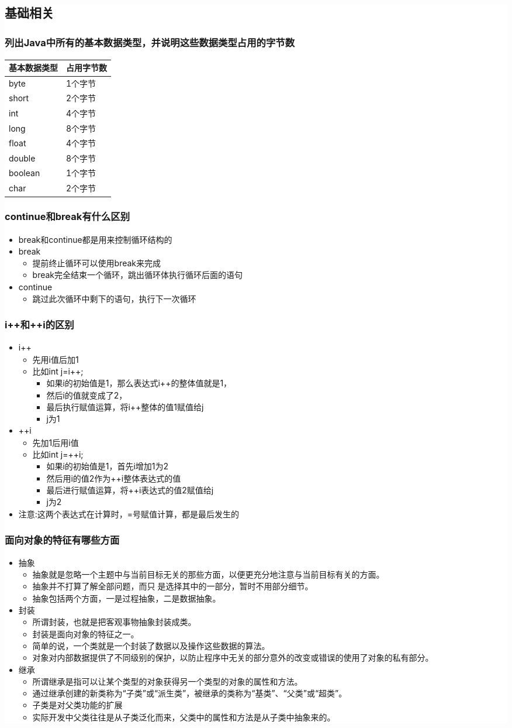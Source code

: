 ## 基础相关

### 列出Java中所有的基本数据类型，并说明这些数据类型占用的字节数

| 基本数据类型 | 占用字节数 |
| ------------ | ---------- |
| byte         | 1个字节    |
| short        | 2个字节    |
| int          | 4个字节    |
| long         | 8个字节    |
| float        | 4个字节    |
| double       | 8个字节    |
| boolean      | 1个字节    |
| char         | 2个字节    |

### continue和break有什么区别

- break和continue都是用来控制循环结构的
- break
  - 提前终止循环可以使用break来完成
  - break完全结束一个循环，跳出循环体执行循环后面的语句
- continue
  - 跳过此次循环中剩下的语句，执行下一次循环

### i++和++i的区别

- i++
  - 先用i值后加1
  - 比如int j=i++;
    - 如果i的初始值是1，那么表达式i++的整体值就是1，
    - 然后i的值就变成了2，
    - 最后执行赋值运算，将i++整体的值1赋值给j
    - j为1 
- ++i
  - 先加1后用i值
  - 比如int j=++i;
    - 如果i的初始值是1，首先i增加1为2
    - 然后用i的值2作为++i整体表达式的值
    - 最后进行赋值运算，将++i表达式的值2赋值给j
    - j为2
- 注意:这两个表达式在计算时，=号赋值计算，都是最后发生的

### 面向对象的特征有哪些方面

- 抽象
  - 抽象就是忽略一个主题中与当前目标无关的那些方面，以便更充分地注意与当前目标有关的方面。
  - 抽象并不打算了解全部问题，而只 是选择其中的一部分，暂时不用部分细节。
  - 抽象包括两个方面，一是过程抽象，二是数据抽象。
- 封装
  - 所谓封装，也就是把客观事物抽象封装成类。
  - 封装是面向对象的特征之一。
  - 简单的说，一个类就是一个封装了数据以及操作这些数据的算法。
  - 对象对内部数据提供了不同级别的保护，以防止程序中无关的部分意外的改变或错误的使用了对象的私有部分。
- 继承
  - 所谓继承是指可以让某个类型的对象获得另一个类型的对象的属性和方法。
  - 通过继承创建的新类称为“子类”或“派生类”，被继承的类称为“基类”、“父类”或“超类”。
  - 子类是对父类功能的扩展
  - 实际开发中父类往往是从子类泛化而来，父类中的属性和方法是从子类中抽象来的。